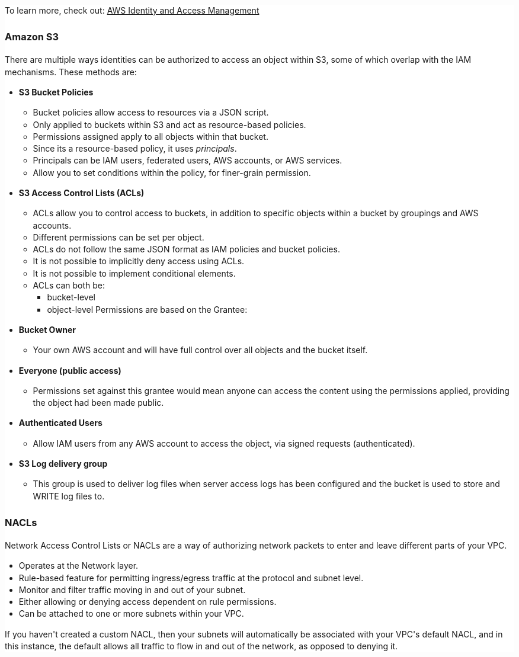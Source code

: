 To learn more, check out: [AWS Identity and Access Management](./050-AWS-IAM.md) 


### Amazon S3 

There are multiple ways identities can be authorized to access an object within S3, some of which overlap with the IAM mechanisms. These methods are:

- **S3 Bucket Policies**

    - Bucket policies allow access to resources via a JSON script.
    - Only applied to buckets within S3 and act as resource-based policies.
    - Permissions assigned apply to all objects within that bucket.
    - Since its a resource-based policy, it uses *principals*. 
    - Principals can be IAM users, federated users, AWS accounts, or AWS services.
    - Allow you to set conditions within the policy, for finer-grain permission.

- **S3 Access Control Lists (ACLs)**

    - ACLs allow you to control access to buckets, in addition to specific objects within a bucket by groupings and AWS accounts.
    - Different permissions can be set per object. 
    - ACLs do not follow the same JSON format as IAM policies and bucket policies.
    - It is not possible to implicitly deny access using ACLs. 
    - It is not possible to implement conditional elements.
    - ACLs can both be:
        - bucket-level 
        - object-level 
Permissions are based on the Grantee:

- **Bucket Owner** 
    - Your own AWS account and will have full control over all objects and the bucket itself.

- **Everyone (public access)** 
    - Permissions set against this grantee would mean anyone can access the content using the permissions applied, providing the object had been made public.

- **Authenticated Users** 
    - Allow IAM users from any AWS account to access the object, via signed requests (authenticated).

- **S3 Log delivery group** 
    - This group is used to deliver log files when server access logs has been configured and the bucket is used to store and WRITE log files to.


### NACLs

Network Access Control Lists or NACLs are a way of authorizing network packets to enter and leave different parts of your VPC.  

- Operates at the Network layer.
- Rule-based feature for permitting ingress/egress traffic at the protocol and subnet level.
- Monitor and filter traffic moving in and out of your subnet.
- Either allowing or denying access dependent on rule permissions.
- Can be attached to one or more subnets within your VPC.

If you haven't created a custom NACL, then your subnets will automatically be associated with your VPC's default NACL, and in this instance, the default allows all traffic to flow in and out of the network, as opposed to denying it.
